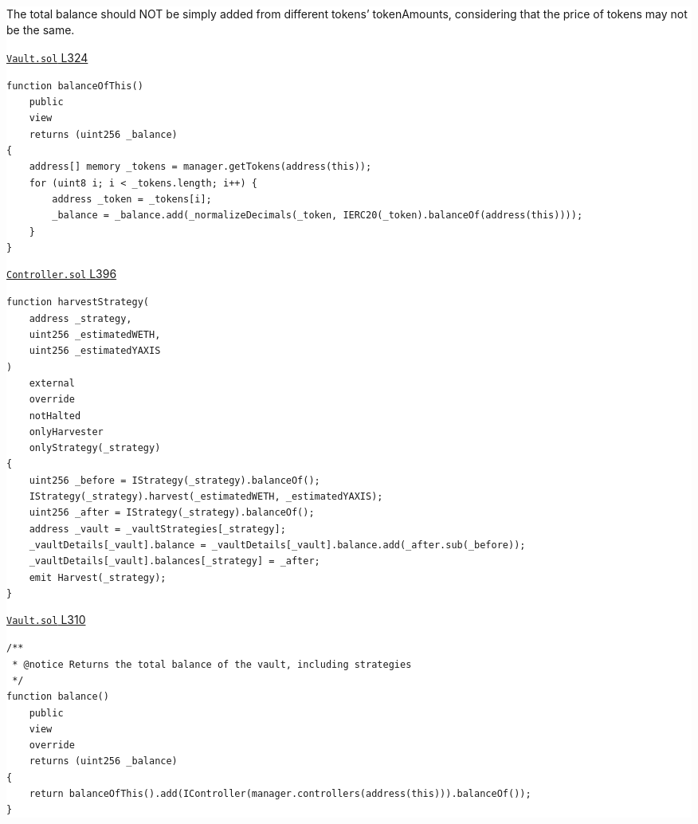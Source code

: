 The total balance should NOT be simply added from different tokens’ tokenAmounts, considering that the price of tokens may not be the same.

[`Vault.sol` L324](https://github.com/code-423n4/2021-09-yaxis/blob/cf7d9448e70b5c1163a1773adb4709d9d6ad6c99/contracts/v3/Vault.sol#L324)

    function balanceOfThis()
        public
        view
        returns (uint256 _balance)
    {
        address[] memory _tokens = manager.getTokens(address(this));
        for (uint8 i; i < _tokens.length; i++) {
            address _token = _tokens[i];
            _balance = _balance.add(_normalizeDecimals(_token, IERC20(_token).balanceOf(address(this))));
        }
    }

[`Controller.sol` L396](https://github.com/code-423n4/2021-09-yaxis/blob/cf7d9448e70b5c1163a1773adb4709d9d6ad6c99/contracts/v3/controllers/Controller.sol#L396)

    function harvestStrategy(
        address _strategy,
        uint256 _estimatedWETH,
        uint256 _estimatedYAXIS
    )
        external
        override
        notHalted
        onlyHarvester
        onlyStrategy(_strategy)
    {
        uint256 _before = IStrategy(_strategy).balanceOf();
        IStrategy(_strategy).harvest(_estimatedWETH, _estimatedYAXIS);
        uint256 _after = IStrategy(_strategy).balanceOf();
        address _vault = _vaultStrategies[_strategy];
        _vaultDetails[_vault].balance = _vaultDetails[_vault].balance.add(_after.sub(_before));
        _vaultDetails[_vault].balances[_strategy] = _after;
        emit Harvest(_strategy);
    }

[`Vault.sol` L310](https://github.com/code-423n4/2021-09-yaxis/blob/cf7d9448e70b5c1163a1773adb4709d9d6ad6c99/contracts/v3/Vault.sol#L310)

    /**
     * @notice Returns the total balance of the vault, including strategies
     */
    function balance()
        public
        view
        override
        returns (uint256 _balance)
    {
        return balanceOfThis().add(IController(manager.controllers(address(this))).balanceOf());
    }

